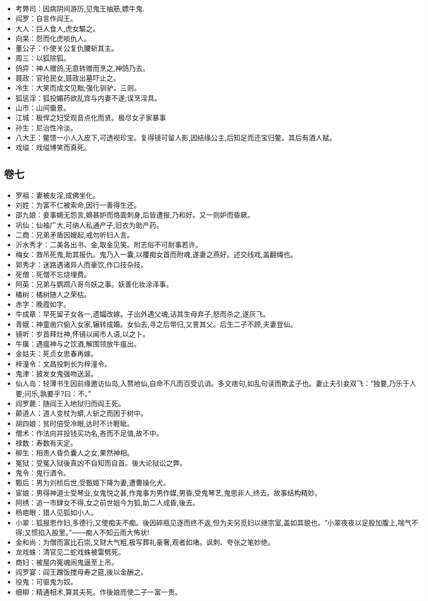 - 考弊司：因病阴间游历,见鬼王抽筋,嫖牛鬼.
- 阎罗：自言作阎王。
- 大人：巨人食人,虎女驅之。
- 向杲：怨而化虎啖仇人。
- 董公子：仆使关公复仇腰斩其主。
- 周三：以狐除狐。
- 鸽异：神人赠鸽,无意转赠而烹之,神鸽乃去。
- 聂政：官抢民女,聂政出墓吓止之。
- 冷生：大笑而成文见黜;强化驯驴。三则。
- 狐惩淫：狐投媚药欲乱宾与内妻不遂;误烹淫具。
- 山市：山间蜃景。
- 江城：极悍之妇受观音点化而贤。极尽女子家暴事
- 孙生：尼治性冷淡。
- 八大王：鳖馈一小人入皮下,可透视珍宝。复得镜可留人影,因结缘公主,后知足而还宝归鳖。其后有酒人赋。
- 戏缢：戏缢博笑而真死。

## 卷七

- 罗祖：妻被友淫,成佛坐化。
- 刘姓：为富不仁被索命,因行一善得生还。
- 邵九娘：妾事嫡无怨言,嫡甚妒而烙面刺身,后皆遭报,乃和好。又一则妒而昏厥。
- 巩仙：仙袖广大,可纳人私通产子,旧衣为助产药。
- 二商：兄弟矛盾因嫂起,戒勿听妇人言。
- 沂水秀才：二美各出书、金,取金见笑。附志俗不可耐事若许。
- 梅女：救吊死鬼,助其报仇。鬼乃入一囊,以覆痴女首而附魂,遂妻之燕好。述交线戏,盖翻绳也。
- 郭秀才：迷路遇诸异人而豪饮,作口技杂技。
- 死僧：死僧不忘烧埋费。
- 阿英：兄弟与鹦鹉八哥鸟妖之事。妖善化妆涂泽事。
- 橘树：橘树随人之荣枯。
- 赤字：晚霞如字。
- 牛成章：早死留子女各一,遗孀改嫁。子出外遇父魂,诘其生母弃子,怒而杀之,遂灰飞。
- 青娥：神童凿穴偷入女家,辗转成婚。女仙去,寻之后带归,又詈其父。后生二子不顾,夫妻登仙。
- 镜听：岁首拜灶神,怀镜以闻市人语,以之卜。
- 牛癀：遇瘟神与之饮酒,解围领放牛瘟出。
- 金姑夫：死贞女思春再嫁。
- 梓潼令：文昌投刺长为梓潼令。
- 鬼津：披发女鬼强吻送涎。
- 仙人岛：轻薄书生因前缘邀访仙岛,入赘地仙,自命不凡而百受讥诮。多文痞句,如乱句读而欺孟子也。妻止夫引妾双飞：“独要,乃乐于人要;问乐,孰要乎?曰：不。”
- 阎罗薨：随阎王入地狱归而阎王死。
- 颠道人：道人变杖为蟒,人斩之而困于树中。
- 胡四娘：贫时倍受冷眼,达时不计睚眦。
- 僧术：作法向井投钱买功名,吝而不足值,故不中。
- 禄数：寿数有天定。
- 柳生：相贵人昏负囊人之女,果然神相。
- 冤狱：受冤入狱後真凶不自知而自首。後大论狱讼之弊。
- 鬼令：鬼行酒令。
- 甄后：男为刘桢后世,受甄姬下降为妻,遭曹操化犬。
- 宦娘：男得神道士受琴业,女鬼悦之甚,作鬼事为男作媒,男昏,受鬼琴艺,鬼思非人,终去。故事结构精妙。
- 阿绣：追一市肆女不得,女之前世姐今为狐,助二人成昏,後去。
- 杨疤眼：猎人见狐如小人。
- 小翠：狐报恩作妇,多德行,又使痴夫不痴。後因碎瓶见逐而终不返,但为夫另觅妇以继宗室,盖如其貌也。“小翠夜夜以足股加腹上,喘气不得;又惯掐入股里。”——痴人不知云雨大怖状!
- 金和尚：为僧而富比石崇,又财大气粗,极写葬礼豪奢,观者如堵。讽刺、夸张之笔妙绝。
- 龙戏蛛：清官见二蛇戏蛛被雷劈死。
- 商妇：被屋内冤魂闹鬼逼至上吊。
- 阎罗宴：阎王蹭饭搅母寿之筵,後以金酬之。
- 役鬼：可驱鬼为奴。
- 细柳：精通相术,算其夫死。作後娘而使二子一富一贵。
